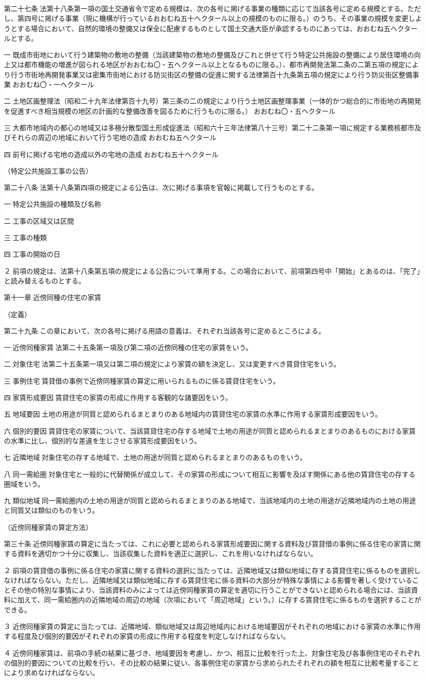 第二十七条 法第十八条第一項の国土交通省令で定める規模は、次の各号に掲げる事業の種類に応じて当該各号に定める規模とする。ただし、第四号に掲げる事業（現に機構が行っているおおむね五十ヘクタール以上の規模のものに限る。）のうち、その事業の規模を変更しようとする場合において、自然的環境の整備又は保全に配慮するものとして国土交通大臣が承認するものにあっては、おおむね五ヘクタールとする。

一 既成市街地において行う建築物の敷地の整備（当該建築物の敷地の整備及びこれと併せて行う特定公共施設の整備により居住環境の向上又は都市機能の増進が図られる地区がおおむね〇・五ヘクタール以上となるものに限る。）、都市再開発法第二条の二第五項の規定により行う市街地再開発事業又は密集市街地における防災街区の整備の促進に関する法律第百十九条第五項の規定により行う防災街区整備事業 おおむね〇・一ヘクタール

二 土地区画整理法（昭和二十九年法律第百十九号）第三条の二の規定により行う土地区画整理事業（一体的かつ総合的に市街地の再開発を促進すべき相当規模の地区の計画的な整備改善を図るために行うものに限る。） おおむね〇・五ヘクタール

三 大都市地域内の都心の地域又は多極分散型国土形成促進法（昭和六十三年法律第八十三号）第二十二条第一項に規定する業務核都市及びそれらの周辺の地域において行う宅地の造成 おおむね五ヘクタール

四 前号に掲げる宅地の造成以外の宅地の造成 おおむね五十ヘクタール

（特定公共施設工事の公告）

第二十八条 法第十八条第四項の規定による公告は、次に掲げる事項を官報に掲載して行うものとする。

一 特定公共施設の種類及び名称

二 工事の区域又は区間

三 工事の種類

四 工事の開始の日

２ 前項の規定は、法第十八条第五項の規定による公告について準用する。この場合において、前項第四号中「開始」とあるのは、「完了」と読み替えるものとする。

第十一章 近傍同種の住宅の家賃

（定義）

第二十九条 この章において、次の各号に掲げる用語の意義は、それぞれ当該各号に定めるところによる。

一 近傍同種家賃 法第二十五条第一項及び第二項の近傍同種の住宅の家賃をいう。

二 対象住宅 法第二十五条第一項又は第二項の規定により家賃の額を決定し、又は変更すべき賃貸住宅をいう。

三 事例住宅 賃貸借の事例で近傍同種家賃の算定に用いられるものに係る賃貸住宅をいう。

四 家賃形成要因 賃貸住宅の家賃の形成に作用する客観的な諸要因をいう。

五 地域要因 土地の用途が同質と認められるまとまりのある地域内の賃貸住宅の家賃の水準に作用する家賃形成要因をいう。

六 個別的要因 賃貸住宅の家賃について、当該賃貸住宅の存する地域で土地の用途が同質と認められるまとまりのあるものにおける家賃の水準に比し、個別的な差違を生じさせる家賃形成要因をいう。

七 近隣地域 対象住宅の存する地域で、土地の用途が同質と認められるまとまりのあるものをいう。

八 同一需給圏 対象住宅と一般的に代替関係が成立して、その家賃の形成について相互に影響を及ぼす関係にある他の賃貸住宅の存する圏域をいう。

九 類似地域 同一需給圏内の土地の用途が同質と認められるまとまりのある地域で、当該地域内の土地の用途が近隣地域内の土地の用途と同質又は類似のものをいう。

（近傍同種家賃の算定方法）

第三十条 近傍同種家賃の算定に当たっては、これに必要と認められる家賃形成要因に関する資料及び賃貸借の事例に係る住宅の家賃に関する資料を適切かつ十分に収集し、当該収集した資料を適正に選択し、これを用いなければならない。

２ 前項の賃貸借の事例に係る住宅の家賃に関する資料の選択に当たっては、近隣地域又は類似地域に存する賃貸住宅に係るものを選択しなければならない。ただし、近隣地域又は類似地域に存する賃貸住宅に係る資料の大部分が特殊な事情による影響を著しく受けていることその他の特別な事情により、当該資料のみによっては近傍同種家賃の算定を適切に行うことができないと認められる場合には、当該資料に加えて、同一需給圏内の近隣地域の周辺の地域（次項において「周辺地域」という。）に存する賃貸住宅に係るものを選択することができる。

３ 近傍同種家賃の算定に当たっては、近隣地域、類似地域又は周辺地域内における地域要因がそれぞれの地域における家賃の水準に作用する程度及び個別的要因がそれぞれの家賃の形成に作用する程度を判定しなければならない。

４ 近傍同種家賃は、前項の手続の結果に基づき、地域要因を考慮し、かつ、相互に比較を行った上、対象住宅及び各事例住宅のそれぞれの個別的要因についての比較を行い、その比較の結果に従い、各事例住宅の家賃から求められたそれぞれの額を相互に比較考量することにより求めなければならない。
